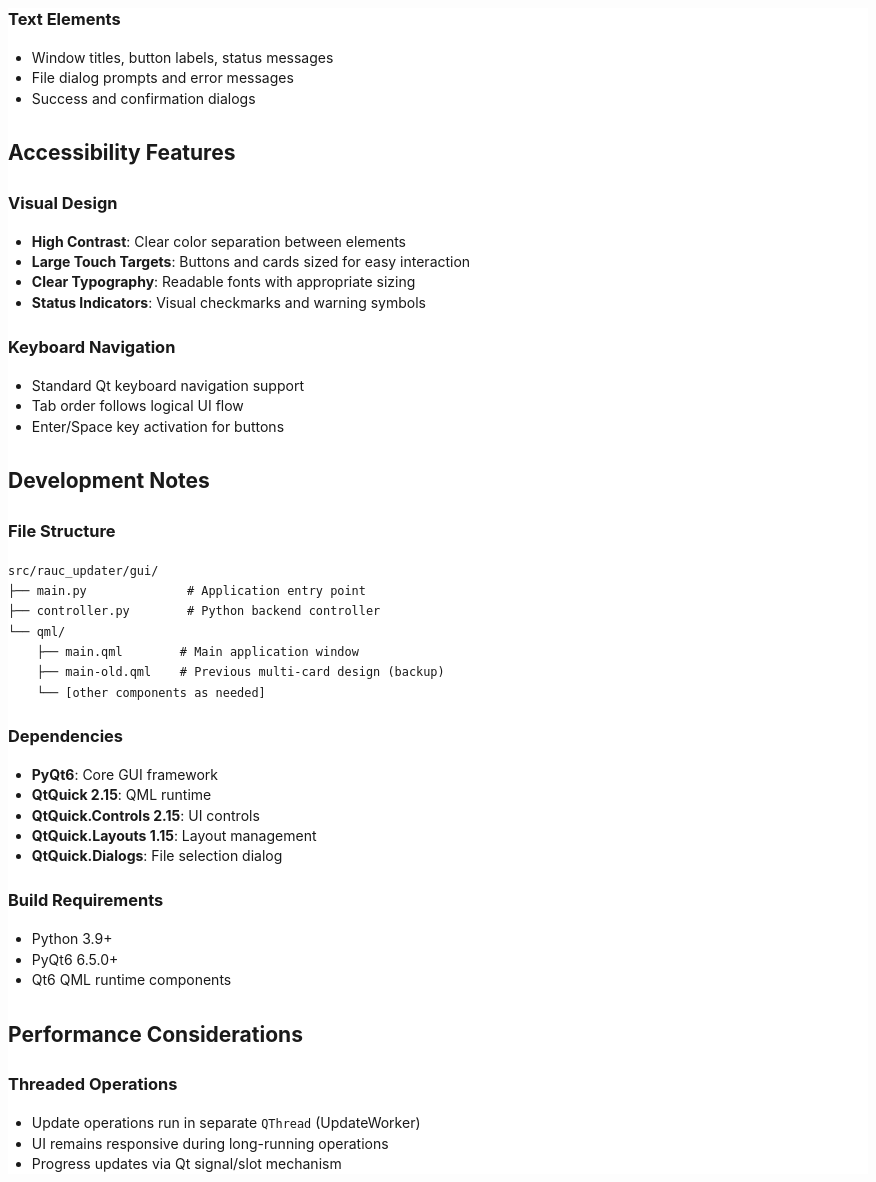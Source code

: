 ### Text Elements
- Window titles, button labels, status messages
- File dialog prompts and error messages
- Success and confirmation dialogs

## Accessibility Features

### Visual Design
- **High Contrast**: Clear color separation between elements
- **Large Touch Targets**: Buttons and cards sized for easy interaction
- **Clear Typography**: Readable fonts with appropriate sizing
- **Status Indicators**: Visual checkmarks and warning symbols

### Keyboard Navigation
- Standard Qt keyboard navigation support
- Tab order follows logical UI flow
- Enter/Space key activation for buttons

## Development Notes

### File Structure
```
src/rauc_updater/gui/
├── main.py              # Application entry point
├── controller.py        # Python backend controller
└── qml/
    ├── main.qml        # Main application window
    ├── main-old.qml    # Previous multi-card design (backup)
    └── [other components as needed]
```

### Dependencies
- **PyQt6**: Core GUI framework
- **QtQuick 2.15**: QML runtime
- **QtQuick.Controls 2.15**: UI controls
- **QtQuick.Layouts 1.15**: Layout management
- **QtQuick.Dialogs**: File selection dialog

### Build Requirements
- Python 3.9+
- PyQt6 6.5.0+
- Qt6 QML runtime components

## Performance Considerations

### Threaded Operations
- Update operations run in separate `QThread` (UpdateWorker)
- UI remains responsive during long-running operations
- Progress updates via Qt signal/slot mechanism
